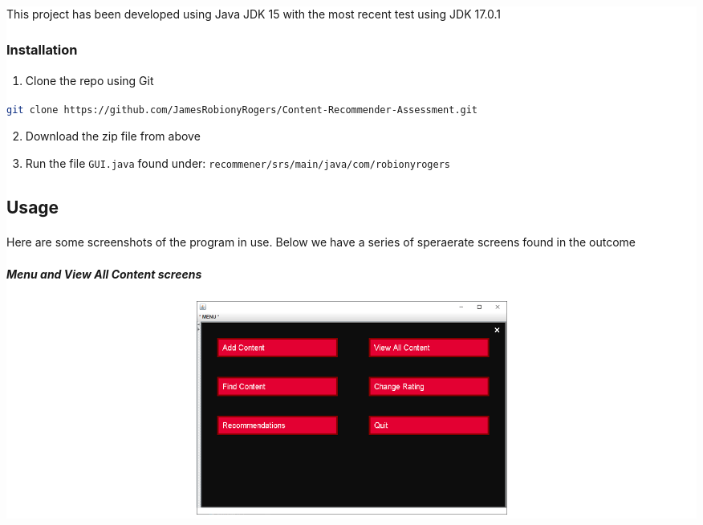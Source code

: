 This project has been developed using Java JDK 15 with the most recent test using JDK 17.0.1 


### Installation

1. Clone the repo using Git
```sh
git clone https://github.com/JamesRobionyRogers/Content-Recommender-Assessment.git
```
2. Download the zip file from above

3. Run the file ```GUI.java``` found under: ```recommener/srs/main/java/com/robionyrogers```


## Usage

Here are some screenshots of the program in use. Below we have a series of speraerate screens found in the outcome

##### Menu and View All Content screens 
<p float="left" align="middle" >
    <img src="readme-assets/GUI-Menu.png" width="45%">